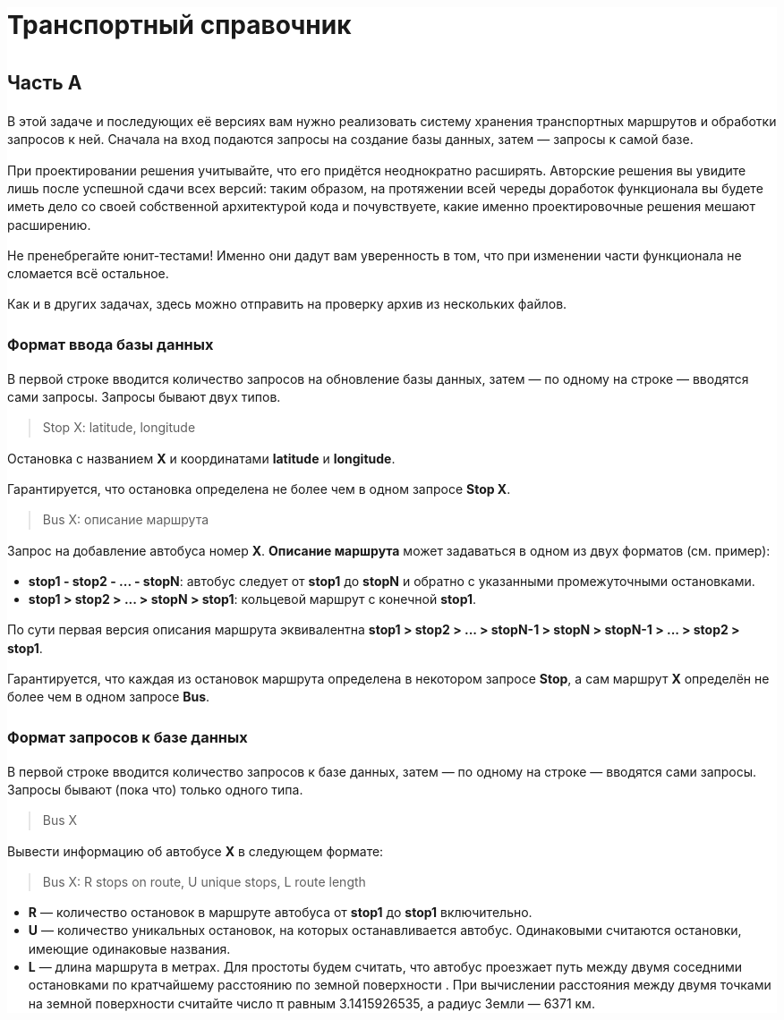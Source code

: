 # Транспортный справочник

## Часть A

В этой задаче и последующих её версиях вам нужно реализовать систему хранения транспортных маршрутов и обработки запросов к ней. Сначала на вход подаются запросы на создание базы данных, затем — запросы к самой базе.

При проектировании решения учитывайте, что его придётся неоднократно расширять. Авторские решения вы увидите лишь после успешной сдачи всех версий: таким образом, на протяжении всей череды доработок функционала вы будете иметь дело со своей собственной архитектурой кода и почувствуете, какие именно проектировочные решения мешают расширению.

Не пренебрегайте юнит-тестами! Именно они дадут вам уверенность в том, что при изменении части функционала не сломается всё остальное.

Как и в других задачах, здесь можно отправить на проверку архив из нескольких файлов.

### Формат ввода базы данных

В первой строке вводится количество запросов на обновление базы данных, затем — по одному на строке — вводятся сами запросы. Запросы бывают двух типов.

> Stop X: latitude, longitude

Остановка с названием **X** и координатами **latitude** и **longitude**.

Гарантируется, что остановка определена не более чем в одном запросе **Stop X**.

> Bus X: описание маршрута

Запрос на добавление автобуса номер **X**. **Описание маршрута** может задаваться в одном из двух форматов (см. пример):

- **stop1 - stop2 - ... - stopN**: автобус следует от **stop1** до **stopN** и обратно с указанными промежуточными остановками.
- **stop1 > stop2 > ... > stopN > stop1**: кольцевой маршрут с конечной **stop1**.

По сути первая версия описания маршрута эквивалентна **stop1 > stop2 > ... > stopN-1 > stopN > stopN-1 > ... > stop2 > stop1**.

Гарантируется, что каждая из остановок маршрута определена в некотором запросе **Stop**, а сам маршрут **X** определён не более чем в одном запросе **Bus**.

### Формат запросов к базе данных

В первой строке вводится количество запросов к базе данных, затем — по одному на строке — вводятся сами запросы. Запросы бывают (пока что) только одного типа.

> Bus X

Вывести информацию об автобусе **X** в следующем формате:

> Bus X: R stops on route, U unique stops, L route length

- **R** — количество остановок в маршруте автобуса от **stop1** до **stop1** включительно.
- **U** — количество уникальных остановок, на которых останавливается автобус. Одинаковыми считаются остановки, имеющие одинаковые названия.
- **L** — длина маршрута в метрах. Для простоты будем считать, что автобус проезжает путь между двумя соседними остановками по кратчайшему расстоянию по земной поверхности . При вычислении расстояния между двумя точками на земной поверхности считайте число π равным 3.1415926535, а радиус Земли — 6371 км.
